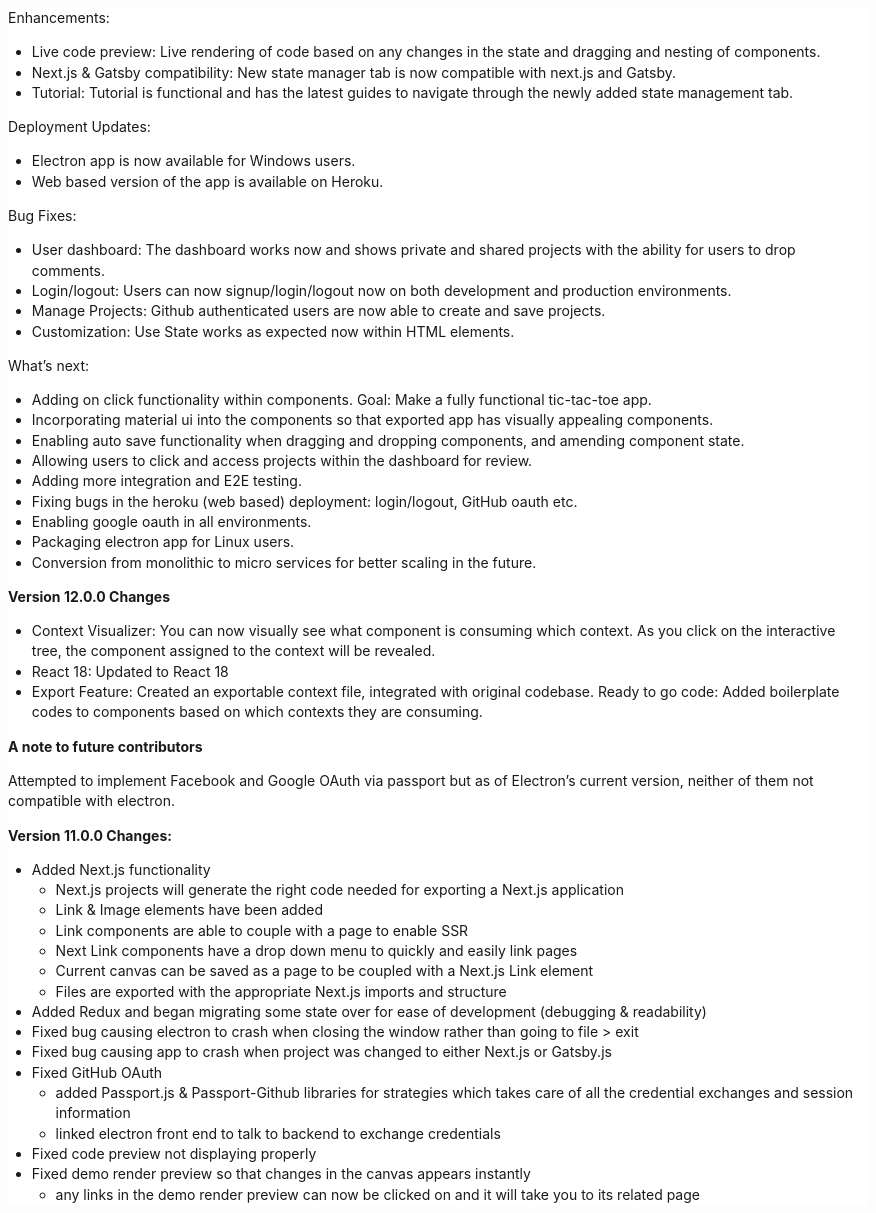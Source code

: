 Enhancements:<br>

- Live code preview: Live rendering of code based on any changes in the state and dragging and nesting of components.
- Next.js & Gatsby compatibility: New state manager tab is now compatible with next.js and Gatsby.
- Tutorial: Tutorial is functional and has the latest guides to navigate through the newly added state management tab.

Deployment Updates:<br>

- Electron app is now available for Windows users.
- Web based version of the app is available on Heroku.

Bug Fixes:<br>

- User dashboard: The dashboard works now and shows private and shared projects with the ability for users to drop comments.
- Login/logout: Users can now signup/login/logout now on both development and production environments.
- Manage Projects: Github authenticated users are now able to create and save projects.
- Customization: Use State works as expected now within HTML elements.

What’s next:<br>

- Adding on click functionality within components. Goal: Make a fully functional tic-tac-toe app.
- Incorporating material ui into the components so that exported app has visually appealing components.
- Enabling auto save functionality when dragging and dropping components, and amending component state.
- Allowing users to click and access projects within the dashboard for review.
- Adding more integration and E2E testing.
- Fixing bugs in the heroku (web based) deployment: login/logout, GitHub oauth etc.
- Enabling google oauth in all environments.
- Packaging electron app for Linux users.
- Conversion from monolithic to micro services for better scaling in the future.

**Version 12.0.0 Changes**

- Context Visualizer: You can now visually see what component is consuming which context. As you click on the interactive tree, the component assigned to the context will be revealed.
- React 18: Updated to React 18
- Export Feature: Created an exportable context file, integrated with original codebase. Ready to go code: Added boilerplate codes to components based on which contexts they are consuming.

**A note to future contributors**

Attempted to implement Facebook and Google OAuth via passport but as of Electron’s current version, neither of them not compatible with electron.

**Version 11.0.0 Changes:**

- Added Next.js functionality
  - Next.js projects will generate the right code needed for exporting a Next.js application
  - Link & Image elements have been added
  - Link components are able to couple with a page to enable SSR
  - Next Link components have a drop down menu to quickly and easily link pages
  - Current canvas can be saved as a page to be coupled with a Next.js Link element
  - Files are exported with the appropriate Next.js imports and structure
- Added Redux and began migrating some state over for ease of development (debugging & readability)
- Fixed bug causing electron to crash when closing the window rather than going to file > exit
- Fixed bug causing app to crash when project was changed to either Next.js or Gatsby.js
- Fixed GitHub OAuth
  - added Passport.js & Passport-Github libraries for strategies which takes care of all the credential exchanges and session information
  - linked electron front end to talk to backend to exchange credentials
- Fixed code preview not displaying properly
- Fixed demo render preview so that changes in the canvas appears instantly
  - any links in the demo render preview can now be clicked on and it will take you to its related page